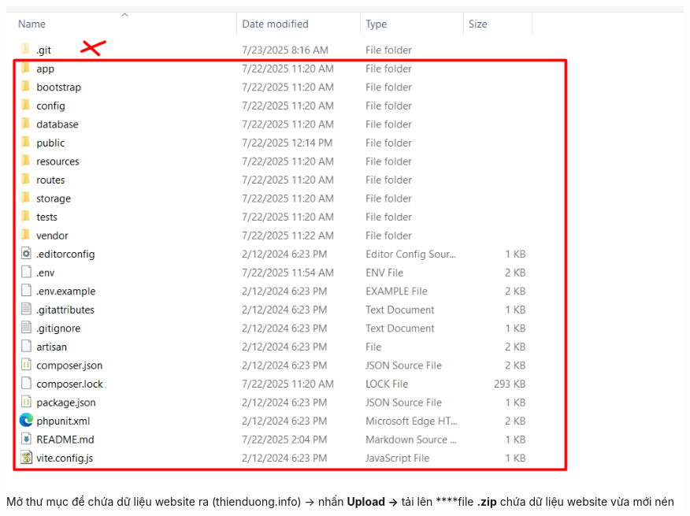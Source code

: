 ![image.png](/Images/tuan_5_laravel/image%2031.png)

Mở thư mục để chứa dữ liệu website ra (thienduong.info) → nhấn **Upload →** tải lên ****file **.zip** chứa dữ liệu website vừa mới nén
